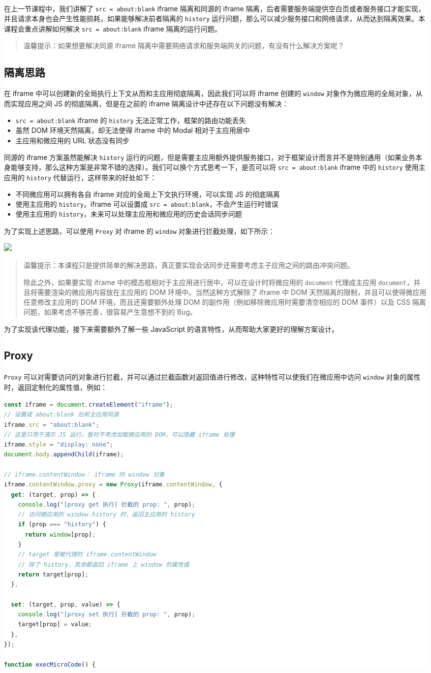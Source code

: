 ﻿在上一节课程中，我们讲解了 `src = about:blank` iframe 隔离和同源的 iframe 隔离，后者需要服务端提供空白页或者服务接口才能实现，并且请求本身也会产生性能损耗，如果能够解决前者隔离的 `history` 运行问题，那么可以减少服务接口和网络请求，从而达到隔离效果。本课程会重点讲解如何解决 `src = about:blank` iframe 隔离的运行问题。

> 温馨提示：如果想要解决同源 iframe 隔离中需要网络请求和服务端网关的问题，有没有什么解决方案呢？

## 隔离思路

在 iframe 中可以创建新的全局执行上下文从而和主应用彻底隔离，因此我们可以将 iframe 创建的 `window` 对象作为微应用的全局对象，从而实现应用之间 JS 的彻底隔离，但是在之前的 iframe 隔离设计中还存在以下问题没有解决：

-   `src = about:blank` iframe 的 `history` 无法正常工作，框架的路由功能丢失
-   虽然 DOM 环境天然隔离，却无法使得 iframe 中的 Modal 相对于主应用居中
-   主应用和微应用的 URL 状态没有同步

同源的 iframe 方案虽然能解决 `history` 运行的问题，但是需要主应用额外提供服务接口，对于框架设计而言并不是特别通用（如果业务本身能够支持，那么这种方案是非常不错的选择）。我们可以换个方式思考一下，是否可以将 `src = about:blank` iframe 中的 `history` 使用主应用的 `history` 代替运行，这样带来的好处如下：

-   不同微应用可以拥有各自 iframe 对应的全局上下文执行环境，可以实现 JS 的彻底隔离
-   使用主应用的 `history`，iframe 可以设置成 `src = about:blank`，不会产生运行时错误
-   使用主应用的 `history`，未来可以处理主应用和微应用的历史会话同步问题

为了实现上述思路，可以使用 `Proxy` 对 iframe 的 `window` 对象进行拦截处理，如下所示：

![](https://p3-juejin.byteimg.com/tos-cn-i-k3u1fbpfcp/69730bd61316495ab5c9b511c2c1425d~tplv-k3u1fbpfcp-zoom-1.image)

  


> 温馨提示：本课程只是提供简单的解决思路，真正要实现会话同步还需要考虑主子应用之间的路由冲突问题。
>
> 除此之外，如果要实现 iframe 中的模态框相对于主应用进行居中，可以在设计时将微应用的 `document` 代理成主应用 `document`，并且将需要渲染的微应用内容放在主应用的 DOM 环境中。当然这种方式解除了 iframe 中 DOM 天然隔离的限制，并且可以使得微应用任意修改主应用的 DOM 环境，而且还需要额外处理 DOM 的副作用（例如移除微应用时需要清空相应的 DOM 事件）以及 CSS 隔离问题，如果考虑不够完善，很容易产生意想不到的 Bug。

为了实现该代理功能，接下来需要额外了解一些 JavaScript 的语言特性，从而帮助大家更好的理解方案设计。

## Proxy

`Proxy` 可以对需要访问的对象进行拦截，并可以通过拦截函数对返回值进行修改，这种特性可以使我们在微应用中访问 `window` 对象的属性时，返回定制化的属性值，例如：

``` javascript
const iframe = document.createElement("iframe");
// 设置成 about:blank 后和主应用同源
iframe.src = "about:blank";
// 这里只用于演示 JS 运行，暂时不考虑加载微应用的 DOM，可以隐藏 iframe 处理
iframe.style = "display: none";
document.body.appendChild(iframe);

// iframe.contentWindow： iframe 的 window 对象
iframe.contentWindow.proxy = new Proxy(iframe.contentWindow, {
  get: (target, prop) => {
    console.log("[proxy get 执行] 拦截的 prop: ", prop);
    // 访问微应用的 window.history 时，返回主应用的 history
    if (prop === "history") {
      return window[prop];
    }
    // target 是被代理的 iframe.contentWindow
    // 除了 history，其余都返回 iframe 上 window 的属性值
    return target[prop];
  },

  set: (target, prop, value) => {
    console.log("[proxy set 执行] 拦截的 prop: ", prop);
    target[prop] = value;
  },
});

function execMicroCode() {
```